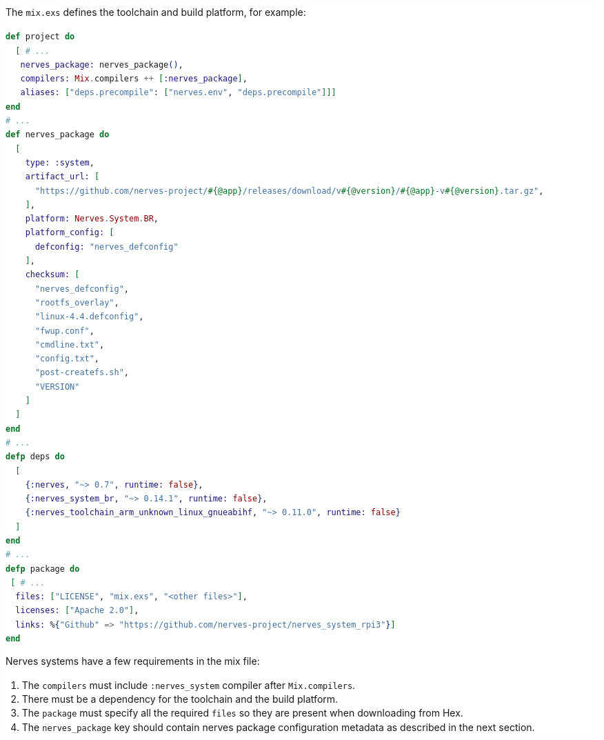 The `mix.exs` defines the toolchain and build platform, for example:

```elixir
def project do
  [ # ...
   nerves_package: nerves_package(),
   compilers: Mix.compilers ++ [:nerves_package],
   aliases: ["deps.precompile": ["nerves.env", "deps.precompile"]]]
end
# ...
def nerves_package do
  [
    type: :system,
    artifact_url: [
      "https://github.com/nerves-project/#{@app}/releases/download/v#{@version}/#{@app}-v#{@version}.tar.gz",
    ],
    platform: Nerves.System.BR,
    platform_config: [
      defconfig: "nerves_defconfig"
    ],
    checksum: [
      "nerves_defconfig",
      "rootfs_overlay",
      "linux-4.4.defconfig",
      "fwup.conf",
      "cmdline.txt",
      "config.txt",
      "post-createfs.sh",
      "VERSION"
    ]
  ]
end
# ...
defp deps do
  [
    {:nerves, "~> 0.7", runtime: false},
    {:nerves_system_br, "~> 0.14.1", runtime: false},
    {:nerves_toolchain_arm_unknown_linux_gnueabihf, "~> 0.11.0", runtime: false}
  ]
end
# ...
defp package do
 [ # ...
  files: ["LICENSE", "mix.exs", "<other files>"],
  licenses: ["Apache 2.0"],
  links: %{"Github" => "https://github.com/nerves-project/nerves_system_rpi3"}]
end
```

Nerves systems have a few requirements in the mix file:
1. The `compilers` must include `:nerves_system` compiler after `Mix.compilers`.
2. There must be a dependency for the toolchain and the build platform.
3. The `package` must specify all the required `files` so they are present when
   downloading from Hex.
4. The `nerves_package` key should contain nerves package configuration metadata as
   described in the next section.
